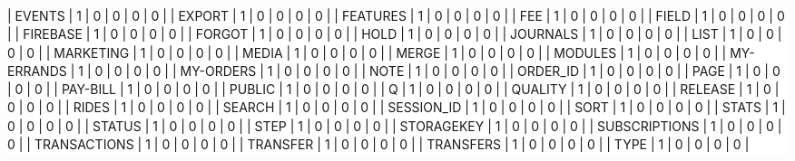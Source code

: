 | EVENTS | 1 | 0 | 0 | 0 | 0 |
| EXPORT | 1 | 0 | 0 | 0 | 0 |
| FEATURES | 1 | 0 | 0 | 0 | 0 |
| FEE | 1 | 0 | 0 | 0 | 0 |
| FIELD | 1 | 0 | 0 | 0 | 0 |
| FIREBASE | 1 | 0 | 0 | 0 | 0 |
| FORGOT | 1 | 0 | 0 | 0 | 0 |
| HOLD | 1 | 0 | 0 | 0 | 0 |
| JOURNALS | 1 | 0 | 0 | 0 | 0 |
| LIST | 1 | 0 | 0 | 0 | 0 |
| MARKETING | 1 | 0 | 0 | 0 | 0 |
| MEDIA | 1 | 0 | 0 | 0 | 0 |
| MERGE | 1 | 0 | 0 | 0 | 0 |
| MODULES | 1 | 0 | 0 | 0 | 0 |
| MY-ERRANDS | 1 | 0 | 0 | 0 | 0 |
| MY-ORDERS | 1 | 0 | 0 | 0 | 0 |
| NOTE | 1 | 0 | 0 | 0 | 0 |
| ORDER_ID | 1 | 0 | 0 | 0 | 0 |
| PAGE | 1 | 0 | 0 | 0 | 0 |
| PAY-BILL | 1 | 0 | 0 | 0 | 0 |
| PUBLIC | 1 | 0 | 0 | 0 | 0 |
| Q | 1 | 0 | 0 | 0 | 0 |
| QUALITY | 1 | 0 | 0 | 0 | 0 |
| RELEASE | 1 | 0 | 0 | 0 | 0 |
| RIDES | 1 | 0 | 0 | 0 | 0 |
| SEARCH | 1 | 0 | 0 | 0 | 0 |
| SESSION_ID | 1 | 0 | 0 | 0 | 0 |
| SORT | 1 | 0 | 0 | 0 | 0 |
| STATS | 1 | 0 | 0 | 0 | 0 |
| STATUS | 1 | 0 | 0 | 0 | 0 |
| STEP | 1 | 0 | 0 | 0 | 0 |
| STORAGEKEY | 1 | 0 | 0 | 0 | 0 |
| SUBSCRIPTIONS | 1 | 0 | 0 | 0 | 0 |
| TRANSACTIONS | 1 | 0 | 0 | 0 | 0 |
| TRANSFER | 1 | 0 | 0 | 0 | 0 |
| TRANSFERS | 1 | 0 | 0 | 0 | 0 |
| TYPE | 1 | 0 | 0 | 0 | 0 |